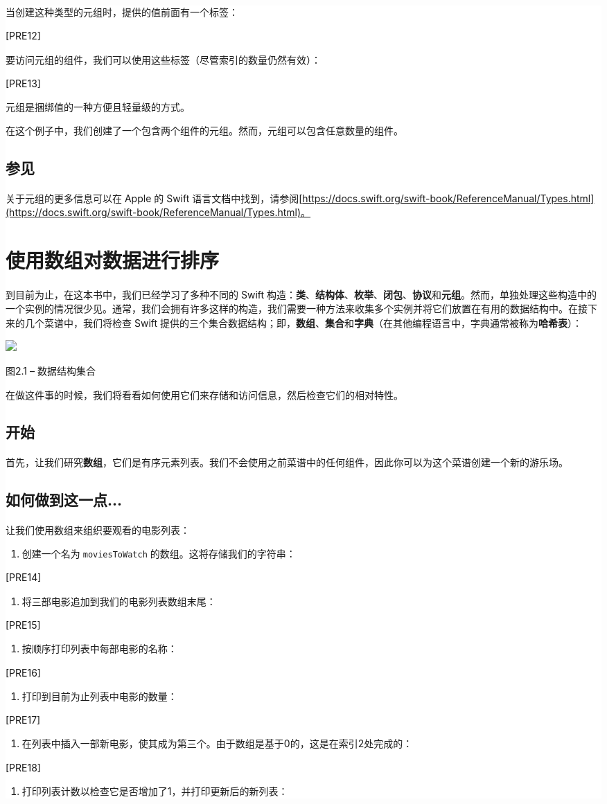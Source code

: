 当创建这种类型的元组时，提供的值前面有一个标签：

[PRE12]

要访问元组的组件，我们可以使用这些标签（尽管索引的数量仍然有效）：

[PRE13]

元组是捆绑值的一种方便且轻量级的方式。

在这个例子中，我们创建了一个包含两个组件的元组。然而，元组可以包含任意数量的组件。

## 参见

关于元组的更多信息可以在 Apple 的 Swift 语言文档中找到，请参阅[https://docs.swift.org/swift-book/ReferenceManual/Types.html](https://docs.swift.org/swift-book/ReferenceManual/Types.html)。

# 使用数组对数据进行排序

到目前为止，在这本书中，我们已经学习了多种不同的 Swift 构造：**类**、**结构体**、**枚举**、**闭包**、**协议**和**元组**。然而，单独处理这些构造中的一个实例的情况很少见。通常，我们会拥有许多这样的构造，我们需要一种方法来收集多个实例并将它们放置在有用的数据结构中。在接下来的几个菜谱中，我们将检查 Swift 提供的三个集合数据结构；即，**数组**、**集合**和**字典**（在其他编程语言中，字典通常被称为**哈希表**）：

![](img/9466565c-ce50-4e7d-bcae-1107183c6582.png)

图2.1 – 数据结构集合

在做这件事的时候，我们将看看如何使用它们来存储和访问信息，然后检查它们的相对特性。

## 开始

首先，让我们研究**数组**，它们是有序元素列表。我们不会使用之前菜谱中的任何组件，因此你可以为这个菜谱创建一个新的游乐场。

## 如何做到这一点...

让我们使用数组来组织要观看的电影列表：

1.  创建一个名为 `moviesToWatch` 的数组。这将存储我们的字符串：

[PRE14]

1.  将三部电影追加到我们的电影列表数组末尾：

[PRE15]

1.  按顺序打印列表中每部电影的名称：

[PRE16]

1.  打印到目前为止列表中电影的数量：

[PRE17]

1.  在列表中插入一部新电影，使其成为第三个。由于数组是基于0的，这是在索引2处完成的：

[PRE18]

1.  打印列表计数以检查它是否增加了1，并打印更新后的新列表：
